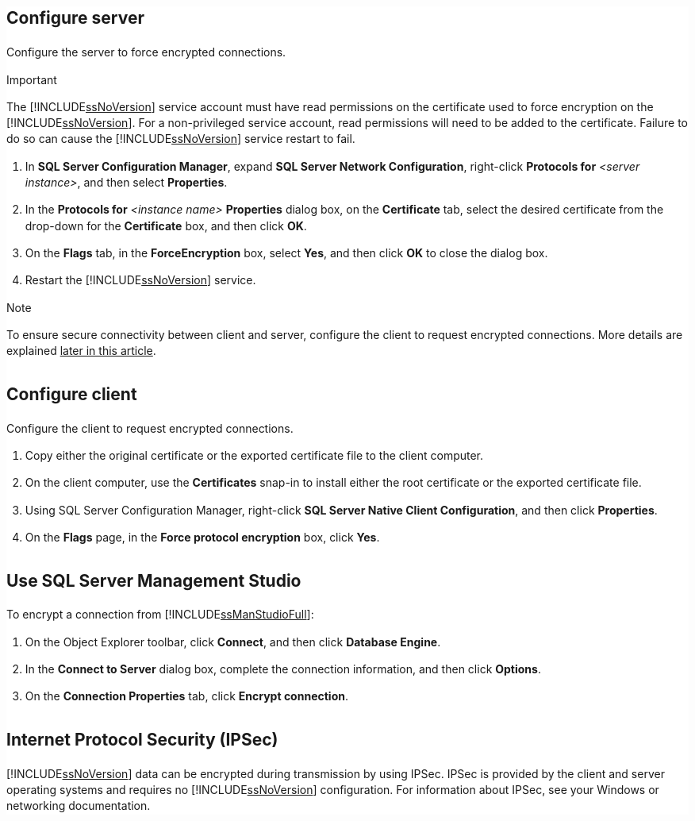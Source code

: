 ## Configure server

Configure the server to force encrypted connections.

> [!IMPORTANT]
> The [!INCLUDE[ssNoVersion](../../includes/ssnoversion-md.md)] service account must have read permissions on the certificate used to force encryption on the [!INCLUDE[ssNoVersion](../../includes/ssnoversion-md.md)]. For a non-privileged service account, read permissions will need to be added to the certificate. Failure to do so can cause the [!INCLUDE[ssNoVersion](../../includes/ssnoversion-md.md)] service restart to fail.
  
1. In **SQL Server Configuration Manager**, expand **SQL Server Network Configuration**, right-click **Protocols for** _\<server instance>_, and then select **Properties**.  
  
2. In the **Protocols for** _\<instance name>_ **Properties** dialog box, on the **Certificate** tab, select the desired certificate from the drop-down for the **Certificate** box, and then click **OK**.  
  
3. On the **Flags** tab, in the **ForceEncryption** box, select **Yes**, and then click **OK** to close the dialog box.  
  
4. Restart the [!INCLUDE[ssNoVersion](../../includes/ssnoversion-md.md)] service.  

> [!NOTE]
> To ensure secure connectivity between client and server, configure the client to request encrypted connections. More details are explained [later in this article](#configure-client).

## <a name="configure-client"></a>Configure client

Configure the client to request encrypted connections.

1. Copy either the original certificate or the exported certificate file to the client computer.  
  
2. On the client computer, use the **Certificates** snap-in to install either the root certificate or the exported certificate file.  
  
3. Using SQL Server Configuration Manager, right-click **SQL Server Native Client Configuration**, and then click **Properties**.  
  
4. On the **Flags** page, in the **Force protocol encryption** box, click **Yes**.  
  
## Use SQL Server Management Studio
  
To encrypt a connection from [!INCLUDE[ssManStudioFull](../../includes/ssmanstudiofull-md.md)]:  

1. On the Object Explorer toolbar, click **Connect**, and then click **Database Engine**.  
  
2. In the **Connect to Server** dialog box, complete the connection information, and then click **Options**.  
  
3. On the **Connection Properties** tab, click **Encrypt connection**.  

## Internet Protocol Security (IPSec)
[!INCLUDE[ssNoVersion](../../includes/ssnoversion-md.md)] data can be encrypted during transmission by using IPSec. IPSec is provided by the client and server operating systems and requires no [!INCLUDE[ssNoVersion](../../includes/ssnoversion-md.md)] configuration. For information about IPSec, see your Windows or networking documentation.
